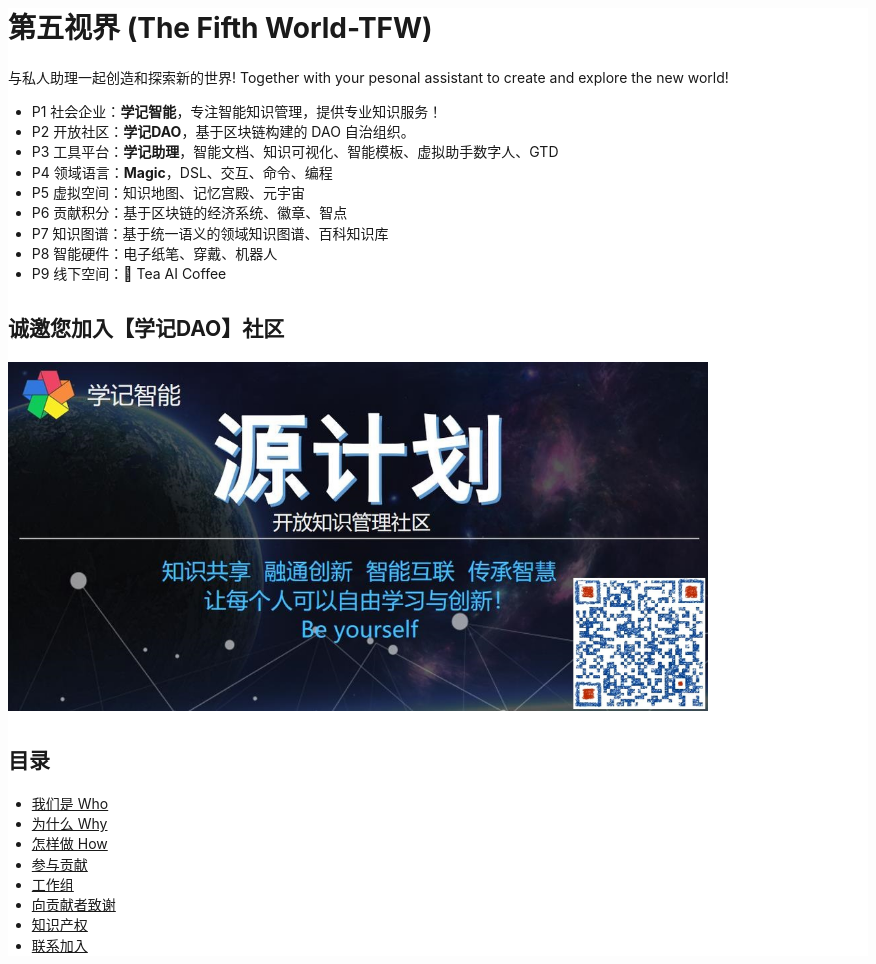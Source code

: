 # 第五视界 (The Fifth World-TFW)

与私人助理一起创造和探索新的世界!
Together with your pesonal assistant to create and explore the new world!

- P1 社会企业：**学记智能**，专注智能知识管理，提供专业知识服务！
- P2 开放社区：**学记DAO**，基于区块链构建的 DAO 自治组织。
- P3 工具平台：**学记助理**，智能文档、知识可视化、智能模板、虚拟助手数字人、GTD
- P4 领域语言：**Magic**，DSL、交互、命令、编程
- P5 虚拟空间：知识地图、记忆宫殿、元宇宙
- P6 贡献积分：基于区块链的经济系统、徽章、智点
- P7 知识图谱：基于统一语义的领域知识图谱、百科知识库
- P8 智能硬件：电子纸笔、穿戴、机器人
- P9 线下空间：🍮 Tea AI Coffee

## 诚邀您加入【学记DAO】社区

<img alt="学记DAO" src="./image/Y.jpg" width="700" />

## 目录

- [我们是 Who](#-我们是-who)
- [为什么 Why](#-为什么-why)
- [怎样做 How](#-怎样做-how)
- [参与贡献](#-参与贡献)
- [工作组](#-工作组分类及研究方向)
- [向贡献者致谢](#-致谢)
- [知识产权](#-知识产权)
- [联系加入](#-联系)
